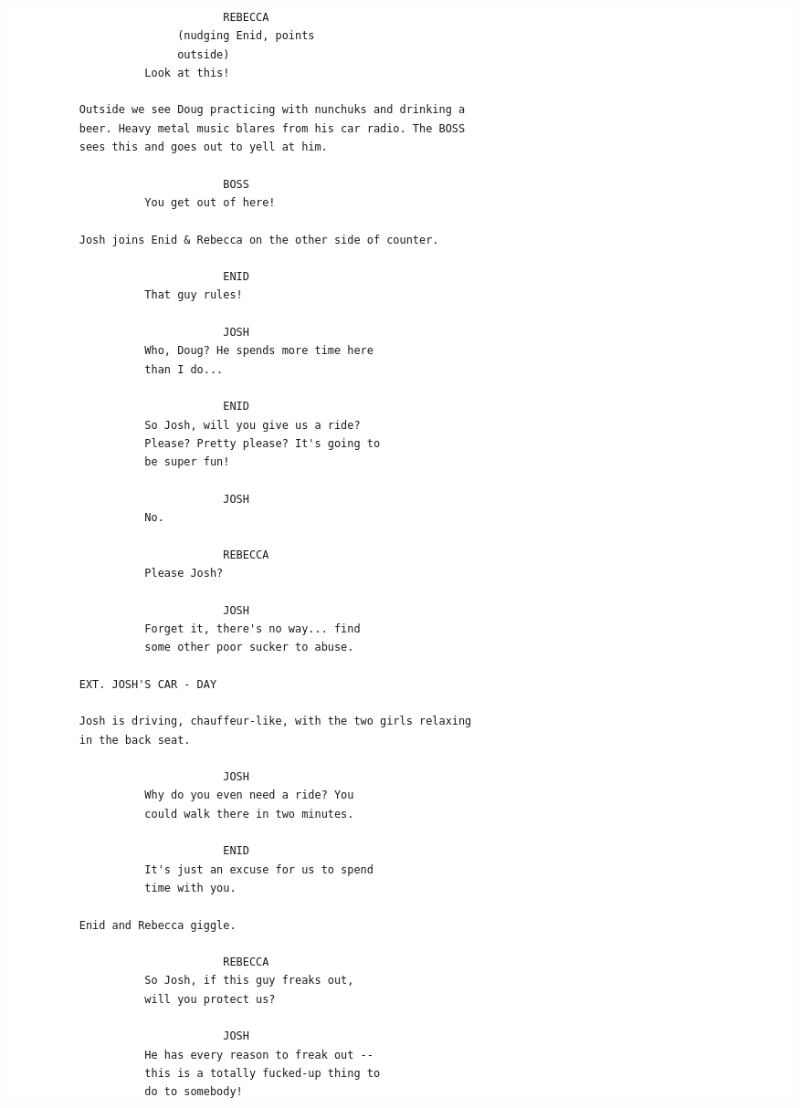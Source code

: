                                      REBECCA
                              (nudging Enid, points 
                              outside)
                         Look at this!

               Outside we see Doug practicing with nunchuks and drinking a 
               beer. Heavy metal music blares from his car radio. The BOSS 
               sees this and goes out to yell at him.

                                     BOSS
                         You get out of here!

               Josh joins Enid & Rebecca on the other side of counter.

                                     ENID
                         That guy rules!

                                     JOSH
                         Who, Doug? He spends more time here 
                         than I do...

                                     ENID
                         So Josh, will you give us a ride?  
                         Please? Pretty please? It's going to 
                         be super fun!

                                     JOSH
                         No.

                                     REBECCA
                         Please Josh?

                                     JOSH
                         Forget it, there's no way... find 
                         some other poor sucker to abuse.

               EXT. JOSH'S CAR - DAY

               Josh is driving, chauffeur-like, with the two girls relaxing 
               in the back seat.

                                     JOSH
                         Why do you even need a ride? You 
                         could walk there in two minutes.

                                     ENID
                         It's just an excuse for us to spend 
                         time with you.

               Enid and Rebecca giggle.

                                     REBECCA
                         So Josh, if this guy freaks out, 
                         will you protect us?

                                     JOSH
                         He has every reason to freak out -- 
                         this is a totally fucked-up thing to 
                         do to somebody!
